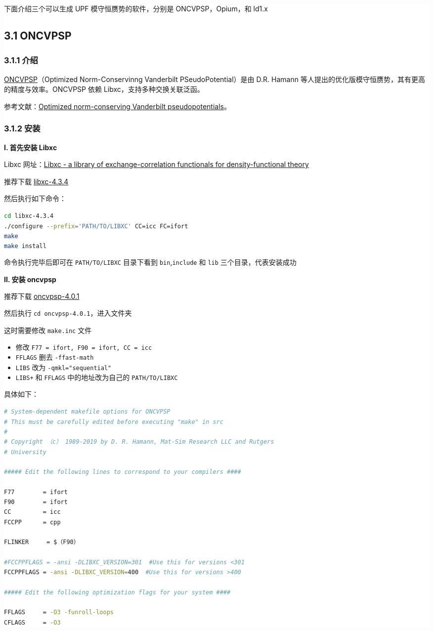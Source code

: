 下面介绍三个可以生成 UPF 模守恒赝势的软件，分别是 ONCVPSP，Opium，和 ld1.x

## 3.1 ONCVPSP

### 3.1.1 介绍

[ONCVPSP](http://www.mat-simresearch.com/)（Optimized Norm-Conservinng Vanderbilt PSeudoPotential）是由 D.R. Hamann 等人提出的优化版模守恒赝势，其有更高的精度与效率。ONCVPSP 依赖 Libxc，支持多种交换关联泛函。

参考文献：[Optimized norm-conserving Vanderbilt pseudopotentials](http://dx.doi.org/10.1103/PhysRevB.88.085117)。

### 3.1.2 安装

<strong>I. 首先安装 Libxc</strong>

Libxc 网址：[Libxc - a library of exchange-correlation functionals for density-functional theory](https://www.tddft.org/programs/libxc/)

推荐下载 [libxc-4.3.4](http://www.tddft.org/programs/libxc/down.php?file=4.3.4/libxc-4.3.4.tar.gz)

然后执行如下命令：

```bash
cd libxc-4.3.4
./configure --prefix='PATH/TO/LIBXC' CC=icc FC=ifort
make
make install
```

命令执行完毕后即可在 `PATH/TO/LIBXC` 目录下看到 `bin`,`include` 和 `lib` 三个目录，代表安装成功

<strong>II. 安装 oncvpsp</strong>

推荐下载 [oncvpsp-4.0.1](http://www.mat-simresearch.com/oncvpsp-4.0.1.tar.gz)

然后执行 `cd oncvpsp-4.0.1`，进入文件夹

这时需要修改 `make.inc` 文件

- 修改 `F77 = ifort, F90 = ifort, CC = icc`
- `FFLAGS` 删去 `-ffast-math`
- `LIBS` 改为 `-qmkl="sequential"`
- `LIBS+` 和 `FFLAGS` 中的地址改为自己的 `PATH/TO/LIBXC`

具体如下：

```bash
# System-dependent makefile options for ONCVPSP
# This must be carefully edited before executing "make" in src
#
# Copyright （c） 1989-2019 by D. R. Hamann, Mat-Sim Research LLC and Rutgers
# University
 
##### Edit the following lines to correspond to your compilers ####

F77        = ifort
F90        = ifort
CC         = icc
FCCPP      = cpp

FLINKER     = $（F90）

#FCCPPFLAGS = -ansi -DLIBXC_VERSION=301  #Use this for versions <301
FCCPPFLAGS = -ansi -DLIBXC_VERSION=400  #Use this for versions >400

##### Edit the following optimization flags for your system ####

FFLAGS     = -O3 -funroll-loops
CFLAGS     = -O3                
```